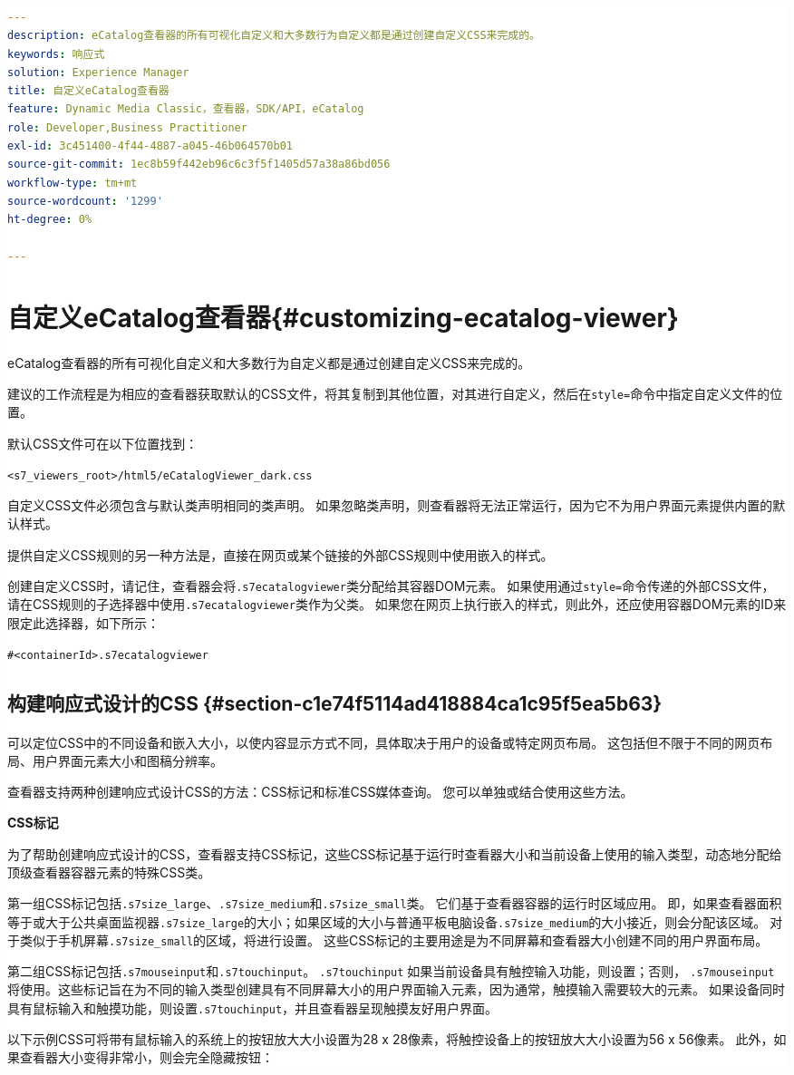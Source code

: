 ```yaml
---
description: eCatalog查看器的所有可视化自定义和大多数行为自定义都是通过创建自定义CSS来完成的。
keywords: 响应式
solution: Experience Manager
title: 自定义eCatalog查看器
feature: Dynamic Media Classic，查看器，SDK/API，eCatalog
role: Developer,Business Practitioner
exl-id: 3c451400-4f44-4887-a045-46b064570b01
source-git-commit: 1ec8b59f442eb96c6c3f5f1405d57a38a86bd056
workflow-type: tm+mt
source-wordcount: '1299'
ht-degree: 0%

---
```


# 自定义eCatalog查看器{#customizing-ecatalog-viewer}

eCatalog查看器的所有可视化自定义和大多数行为自定义都是通过创建自定义CSS来完成的。

建议的工作流程是为相应的查看器获取默认的CSS文件，将其复制到其他位置，对其进行自定义，然后在`style=`命令中指定自定义文件的位置。

默认CSS文件可在以下位置找到：

`<s7_viewers_root>/html5/eCatalogViewer_dark.css`

自定义CSS文件必须包含与默认类声明相同的类声明。 如果忽略类声明，则查看器将无法正常运行，因为它不为用户界面元素提供内置的默认样式。

提供自定义CSS规则的另一种方法是，直接在网页或某个链接的外部CSS规则中使用嵌入的样式。

创建自定义CSS时，请记住，查看器会将`.s7ecatalogviewer`类分配给其容器DOM元素。 如果使用通过`style=`命令传递的外部CSS文件，请在CSS规则的子选择器中使用`.s7ecatalogviewer`类作为父类。 如果您在网页上执行嵌入的样式，则此外，还应使用容器DOM元素的ID来限定此选择器，如下所示：

`#<containerId>.s7ecatalogviewer`

## 构建响应式设计的CSS {#section-c1e74f5114ad418884ca1c95f5ea5b63}

可以定位CSS中的不同设备和嵌入大小，以使内容显示方式不同，具体取决于用户的设备或特定网页布局。 这包括但不限于不同的网页布局、用户界面元素大小和图稿分辨率。

查看器支持两种创建响应式设计CSS的方法：CSS标记和标准CSS媒体查询。 您可以单独或结合使用这些方法。

**CSS标记**

为了帮助创建响应式设计的CSS，查看器支持CSS标记，这些CSS标记基于运行时查看器大小和当前设备上使用的输入类型，动态地分配给顶级查看器容器元素的特殊CSS类。

第一组CSS标记包括`.s7size_large`、`.s7size_medium`和`.s7size_small`类。 它们基于查看器容器的运行时区域应用。 即，如果查看器面积等于或大于公共桌面监视器`.s7size_large`的大小；如果区域的大小与普通平板电脑设备`.s7size_medium`的大小接近，则会分配该区域。 对于类似于手机屏幕`.s7size_small`的区域，将进行设置。 这些CSS标记的主要用途是为不同屏幕和查看器大小创建不同的用户界面布局。

第二组CSS标记包括`.s7mouseinput`和`.s7touchinput`。 `.s7touchinput` 如果当前设备具有触控输入功能，则设置；否则， `.s7mouseinput` 将使用。这些标记旨在为不同的输入类型创建具有不同屏幕大小的用户界面输入元素，因为通常，触摸输入需要较大的元素。 如果设备同时具有鼠标输入和触摸功能，则设置`.s7touchinput`，并且查看器呈现触摸友好用户界面。

以下示例CSS可将带有鼠标输入的系统上的按钮放大大小设置为28 x 28像素，将触控设备上的按钮放大大小设置为56 x 56像素。 此外，如果查看器大小变得非常小，则会完全隐藏按钮：

